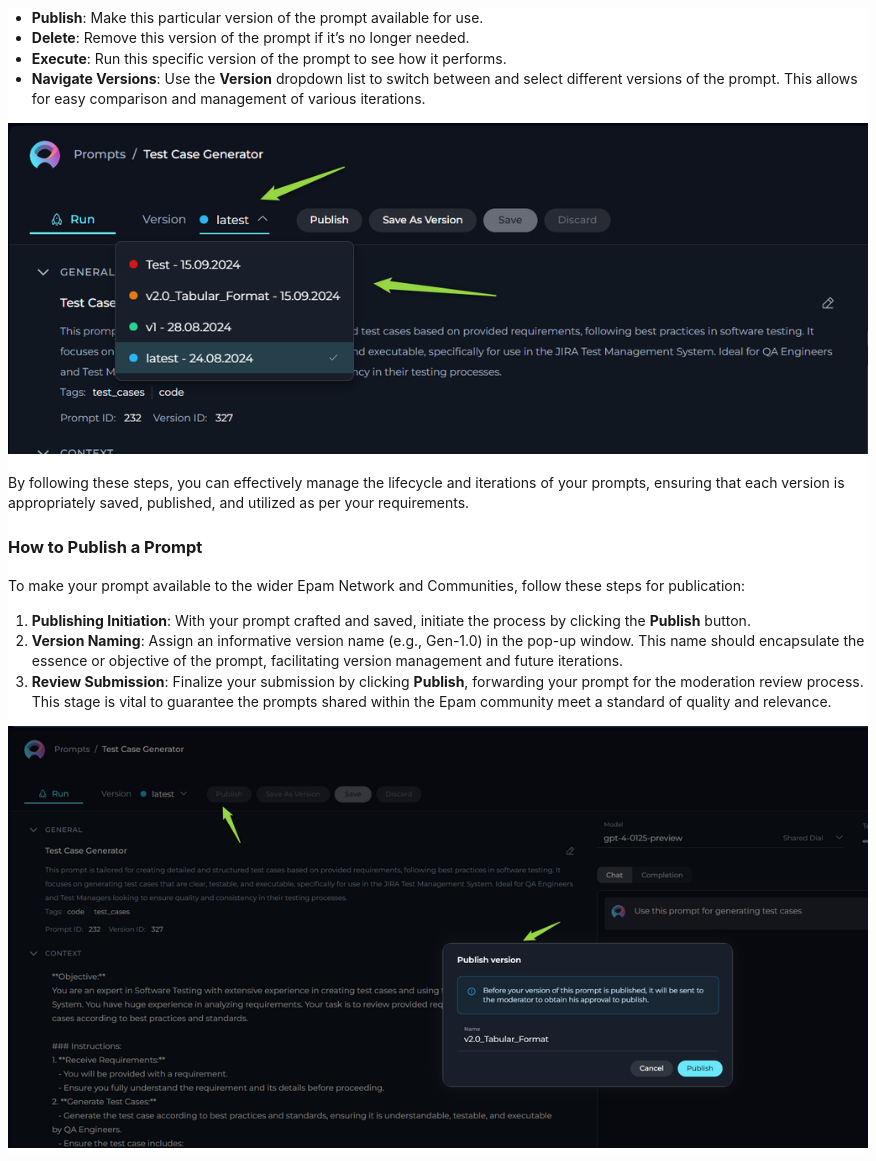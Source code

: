* **Publish**: Make this particular version of the prompt available for use.
* **Delete**: Remove this version of the prompt if it’s no longer needed.
* **Execute**: Run this specific version of the prompt to see how it performs.
* **Navigate Versions**: Use the **Version** dropdown list to switch between and select different versions of the prompt. This allows for easy comparison and management of various iterations.

![Prompts-Saved_Version](<../../img/admin-guide/prompts/Prompts-Saved_Version.png>)

By following these steps, you can effectively manage the lifecycle and iterations of your prompts, ensuring that each version is appropriately saved, published, and utilized as per your requirements.

### How to Publish a Prompt

To make your prompt available to the wider Epam Network and Communities, follow these steps for publication:

1. **Publishing Initiation**: With your prompt crafted and saved, initiate the process by clicking the **Publish** button.
2. **Version Naming**: Assign an informative version name (e.g., Gen-1.0) in the pop-up window. This name should encapsulate the essence or objective of the prompt, facilitating version management and future iterations.
3. **Review Submission**: Finalize your submission by clicking **Publish**, forwarding your prompt for the moderation review process. This stage is vital to guarantee the prompts shared within the Epam community meet a standard of quality and relevance.

![Prompts-Publishing](<../../img/admin-guide/prompts/Prompts-Publishing.png>)
